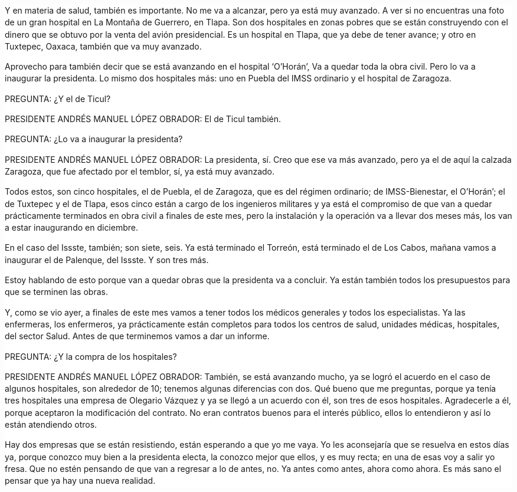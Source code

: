 Y en materia de salud, también es importante. No me va a alcanzar, pero ya
está muy avanzado. A ver si no encuentras una foto de un gran hospital en La
Montaña de Guerrero, en Tlapa. Son dos hospitales en zonas pobres que se están
construyendo con el dinero que se obtuvo por la venta del avión presidencial.
Es un hospital en Tlapa, que ya debe de tener avance; y otro en Tuxtepec,
Oaxaca, también que va muy avanzado.

Aprovecho para también decir que se está avanzando en el hospital ‘O’Horán’,
Va a quedar toda la obra civil. Pero lo va a inaugurar la presidenta. Lo mismo
dos hospitales más: uno en Puebla del IMSS ordinario y el hospital de
Zaragoza.

PREGUNTA: ¿Y el de Ticul?

PRESIDENTE ANDRÉS MANUEL LÓPEZ OBRADOR: El de Ticul también.

PREGUNTA: ¿Lo va a inaugurar la presidenta?

PRESIDENTE ANDRÉS MANUEL LÓPEZ OBRADOR: La presidenta, sí. Creo que ese va más
avanzado, pero ya el de aquí la calzada Zaragoza, que fue afectado por el
temblor, sí, ya está muy avanzado.

Todos estos, son cinco hospitales, el de Puebla, el de Zaragoza, que es del
régimen ordinario; de IMSS-Bienestar, el O’Horán’; el de Tuxtepec y el de
Tlapa, esos cinco están a cargo de los ingenieros militares y ya está el
compromiso de que van a quedar prácticamente terminados en obra civil a
finales de este mes, pero la instalación y la operación va a llevar dos meses
más, los van a estar inaugurando en diciembre.

En el caso del Issste, también; son siete, seis. Ya está terminado el Torreón,
está terminado el de Los Cabos, mañana vamos a inaugurar el de Palenque, del
Issste. Y son tres más.

Estoy hablando de esto porque van a quedar obras que la presidenta va a
concluir. Ya están también todos los presupuestos para que se terminen las
obras.

Y, como se vio ayer, a finales de este mes vamos a tener todos los médicos
generales y todos los especialistas. Ya las enfermeras, los enfermeros, ya
prácticamente están completos para todos los centros de salud, unidades
médicas, hospitales, del sector Salud. Antes de que terminemos vamos a dar un
informe.

PREGUNTA: ¿Y la compra de los hospitales?

PRESIDENTE ANDRÉS MANUEL LÓPEZ OBRADOR: También, se está avanzando mucho, ya
se logró el acuerdo en el caso de algunos hospitales, son alrededor de 10;
tenemos algunas diferencias con dos. Qué bueno que me preguntas, porque ya
tenía tres hospitales una empresa de Olegario Vázquez y ya se llegó a un
acuerdo con él, son tres de esos hospitales. Agradecerle a él, porque
aceptaron la modificación del contrato. No eran contratos buenos para el
interés público, ellos lo entendieron y así lo están atendiendo otros.

Hay dos empresas que se están resistiendo, están esperando a que yo me vaya.
Yo les aconsejaría que se resuelva en estos días ya, porque conozco muy bien a
la presidenta electa, la conozco mejor que ellos, y es muy recta; en una de
esas voy a salir yo fresa. Que no estén pensando de que van a regresar a lo de
antes, no. Ya antes como antes, ahora como ahora. Es más sano el pensar que ya
hay una nueva realidad.
